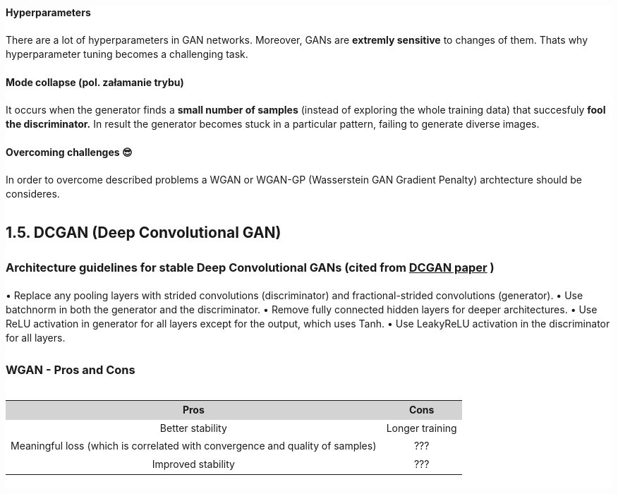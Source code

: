 #### Hyperparameters

There are a lot of hyperparameters in GAN networks. Moreover, GANs are **extremly sensitive** to changes of them. Thats why hyperparameter tuning becomes a challenging task.

#### Mode collapse (pol. załamanie trybu)

It occurs when the generator finds a **small number of samples** (instead of exploring the whole training data) that succesfuly **fool the discriminator.** In result the generator becomes stuck in a particular pattern, failing to generate diverse images.

#### Overcoming challenges :sunglasses:

In order to overcome described problems a WGAN or WGAN-GP (Wasserstein GAN Gradient Penalty) archtecture should be consideres.

## 1.5. DCGAN (Deep Convolutional GAN)

### Architecture guidelines for stable Deep Convolutional GANs (cited from [DCGAN paper](https://arxiv.org/abs/1511.06434) )

• Replace any pooling layers with strided convolutions (discriminator) and fractional-strided
convolutions (generator).
• Use batchnorm in both the generator and the discriminator.
• Remove fully connected hidden layers for deeper architectures.
• Use ReLU activation in generator for all layers except for the output, which uses Tanh.
• Use LeakyReLU activation in the discriminator for all layers.

### WGAN - Pros and Cons

<div style="text-align: center;">
  <table style="display: inline-block;">
    <tr style="background-color: lightgray;">
      <th>Pros</th>
      <th>Cons</th>
    </tr>
    <tr>
      <td>Better stability</td>
      <td>Longer training</td>
    </tr>
    <tr>
      <td>Meaningful loss (which is correlated with convergence and quality of samples)</td>
      <td>???</td>
    </tr>
    <tr>
        <td>Improved stability</td>
        <td>???</td>
    </tr>
  </table>
</div>

